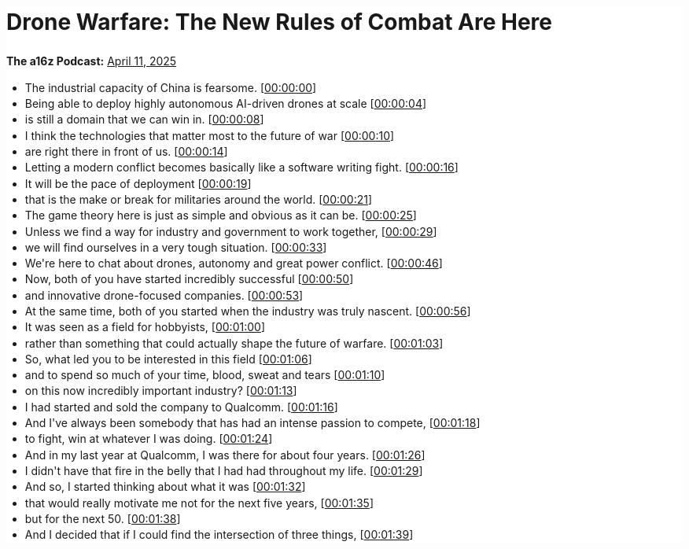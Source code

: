 
# Drone Warfare: The New Rules of Combat Are Here
**The a16z Podcast:** [April 11, 2025](https://www.youtube.com/watch?v=PZL-0yzCaSQ)
*  The industrial capacity of China is fearsome. [[00:00:00](https://www.youtube.com/watch?v=PZL-0yzCaSQ&t=0.0s)]
*  Being able to deploy highly autonomous AI-driven drones at scale [[00:00:04](https://www.youtube.com/watch?v=PZL-0yzCaSQ&t=4.32s)]
*  is still a domain that we can win in. [[00:00:08](https://www.youtube.com/watch?v=PZL-0yzCaSQ&t=8.48s)]
*  I think the technologies that matter most to the future of war [[00:00:10](https://www.youtube.com/watch?v=PZL-0yzCaSQ&t=10.52s)]
*  are right there in front of us. [[00:00:14](https://www.youtube.com/watch?v=PZL-0yzCaSQ&t=14.200000000000001s)]
*  Letting a modern conflict becomes basically like a software writing fight. [[00:00:16](https://www.youtube.com/watch?v=PZL-0yzCaSQ&t=16.32s)]
*  It will be the pace of deployment [[00:00:19](https://www.youtube.com/watch?v=PZL-0yzCaSQ&t=19.64s)]
*  that is the make or break for militaries around the world. [[00:00:21](https://www.youtube.com/watch?v=PZL-0yzCaSQ&t=21.88s)]
*  The game theory here is just as simple and obvious as it can be. [[00:00:25](https://www.youtube.com/watch?v=PZL-0yzCaSQ&t=25.6s)]
*  Unless we find a way for industry and government to work together, [[00:00:29](https://www.youtube.com/watch?v=PZL-0yzCaSQ&t=29.040000000000003s)]
*  we will find ourselves in a very tough situation. [[00:00:33](https://www.youtube.com/watch?v=PZL-0yzCaSQ&t=33.08s)]
*  We're here to chat about drones, autonomy and great power conflict. [[00:00:46](https://www.youtube.com/watch?v=PZL-0yzCaSQ&t=46.32000000000001s)]
*  Now, both of you have started incredibly successful [[00:00:50](https://www.youtube.com/watch?v=PZL-0yzCaSQ&t=50.96s)]
*  and innovative drone-focused companies. [[00:00:53](https://www.youtube.com/watch?v=PZL-0yzCaSQ&t=53.88s)]
*  At the same time, both of you started when the industry was truly nascent. [[00:00:56](https://www.youtube.com/watch?v=PZL-0yzCaSQ&t=56.48s)]
*  It was seen as a field for hobbyists, [[00:01:00](https://www.youtube.com/watch?v=PZL-0yzCaSQ&t=60.559999999999995s)]
*  rather than something that could actually shape the future of warfare. [[00:01:03](https://www.youtube.com/watch?v=PZL-0yzCaSQ&t=63.12s)]
*  So, what led you to be interested in this field [[00:01:06](https://www.youtube.com/watch?v=PZL-0yzCaSQ&t=66.32s)]
*  and to spend so much of your time, blood, sweat and tears [[00:01:10](https://www.youtube.com/watch?v=PZL-0yzCaSQ&t=70.2s)]
*  on this now incredibly important industry? [[00:01:13](https://www.youtube.com/watch?v=PZL-0yzCaSQ&t=73.44s)]
*  I had started and sold the company to Qualcomm. [[00:01:16](https://www.youtube.com/watch?v=PZL-0yzCaSQ&t=76.03999999999999s)]
*  And I've always been somebody that has had an intense passion to compete, [[00:01:18](https://www.youtube.com/watch?v=PZL-0yzCaSQ&t=78.52s)]
*  to fight, win at whatever I was doing. [[00:01:24](https://www.youtube.com/watch?v=PZL-0yzCaSQ&t=84.80000000000001s)]
*  And in my last year at Qualcomm, I was there for about four years. [[00:01:26](https://www.youtube.com/watch?v=PZL-0yzCaSQ&t=86.60000000000001s)]
*  I didn't have that fire in the belly that I had had throughout my life. [[00:01:29](https://www.youtube.com/watch?v=PZL-0yzCaSQ&t=89.60000000000001s)]
*  And so, I started thinking about what it was [[00:01:32](https://www.youtube.com/watch?v=PZL-0yzCaSQ&t=92.96000000000001s)]
*  that would really motivate me not for the next five years, [[00:01:35](https://www.youtube.com/watch?v=PZL-0yzCaSQ&t=95.60000000000001s)]
*  but for the next 50. [[00:01:38](https://www.youtube.com/watch?v=PZL-0yzCaSQ&t=98.08000000000001s)]
*  And I decided that if I could find the intersection of three things, [[00:01:39](https://www.youtube.com/watch?v=PZL-0yzCaSQ&t=99.64s)]
